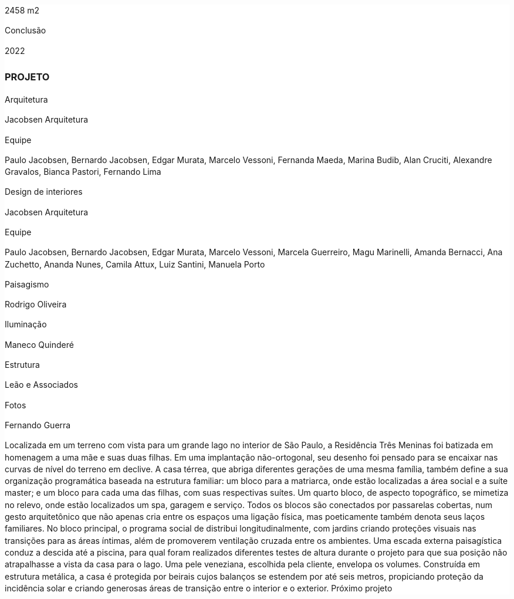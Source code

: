 
2458 m2


Conclusão


2022

###  PROJETO 

Arquitetura


Jacobsen Arquitetura


Equipe


Paulo Jacobsen, Bernardo Jacobsen, Edgar Murata, Marcelo Vessoni, Fernanda Maeda, Marina Budib, Alan Cruciti, Alexandre Gravalos, Bianca Pastori, Fernando Lima


Design de interiores


Jacobsen Arquitetura


Equipe


Paulo Jacobsen, Bernardo Jacobsen, Edgar Murata, Marcelo Vessoni, Marcela Guerreiro, Magu Marinelli, Amanda Bernacci, Ana Zuchetto, Ananda Nunes, Camila Attux, Luiz Santini, Manuela Porto


Paisagismo


Rodrigo Oliveira


Iluminação


Maneco Quinderé


Estrutura


Leão e Associados


Fotos


Fernando Guerra

Localizada em um terreno com vista para um grande lago no interior de São Paulo, a Residência Três Meninas foi batizada em homenagem a uma mãe e suas duas filhas. Em uma implantação não-ortogonal, seu desenho foi pensado para se encaixar nas curvas de nível do terreno em declive.
A casa térrea, que abriga diferentes gerações de uma mesma família, também define a sua organização programática baseada na estrutura familiar: um bloco para a matriarca, onde estão localizadas a área social e a suíte master; e um bloco para cada uma das filhas, com suas respectivas suítes. Um quarto bloco, de aspecto topográfico, se mimetiza no relevo, onde estão localizados um spa, garagem e serviço.
Todos os blocos são conectados por passarelas cobertas, num gesto arquitetônico que não apenas cria entre os espaços uma ligação física, mas poeticamente também denota seus laços familiares. No bloco principal, o programa social de distribui longitudinalmente, com jardins criando proteções visuais nas transições para as áreas íntimas, além de promoverem ventilação cruzada entre os ambientes.
Uma escada externa paisagística conduz a descida até a piscina, para qual foram realizados diferentes testes de altura durante o projeto para que sua posição não atrapalhasse a vista da casa para o lago.
Uma pele veneziana, escolhida pela cliente, envelopa os volumes.
Construída em estrutura metálica, a casa é protegida por beirais cujos balanços se estendem por até seis metros, propiciando proteção da incidência solar e criando generosas áreas de transição entre o interior e o exterior.
Próximo projeto